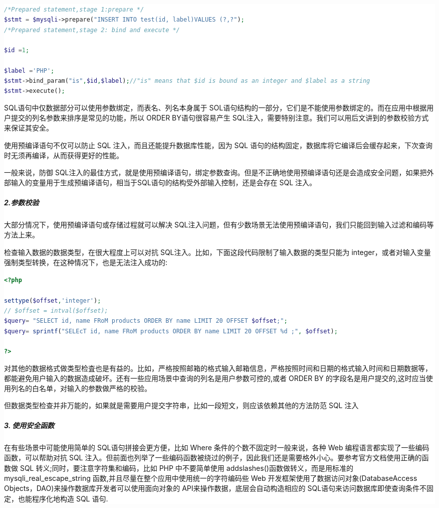 ```php
/*Prepared statement,stage 1:prepare */
$stmt = $mysqli->prepare("INSERT INTO test(id, label)VALUES (?,?");
/*Prepared statement,stage 2: bind and execute */

$id =1;

$label ='PHP';
$stmt->bind_param("is",$id,$label);//"is" means that $id is bound as an integer and $label as a string
$stmt->execute();
```

SQL语句中仅数据部分可以使用参数绑定，而表名、列名本身属于 SOL语句结构的一部分，它们是不能使用参数绑定的。而在应用中根据用户提交的列名参数来排序是常见的功能，所以 ORDER BY语句很容易产生 SQL注入，需要特别注意。我们可以用后文讲到的参数校验方式来保证其安全。

使用预编译语句不仅可以防止 SQL 注入，而且还能提升数据库性能，因为 SQL 语句的结构固定，数据库将它编译后会缓存起来，下次查询时无须再编译，从而获得更好的性能。

一般来说，防御 SQL注入的最佳方式，就是使用预编译语句，绑定参数查询。但是不正确地使用预编译语句还是会造成安全问题，如果把外部输入的变量用于生成预编译语句，相当于SQL语句的结构受外部输入控制，还是会存在 SQL 注入。

##### 2.参数校验

大部分情况下，使用预编译语句或存储过程就可以解决 SQL注入问题，但有少数场景无法使用预编译语句，我们只能回到输入过滤和编码等方法上来。

检查输入数据的数据类型，在很大程度上可以对抗 SQL注入。比如，下面这段代码限制了输入数据的类型只能为 integer，或者对输入变量强制类型转换，在这种情况下，也是无法注入成功的:

```php
<?php

settype($offset,'integer');
// $offset = intval($offset);
$query= "SELECT id, name FRoM products ORDER BY name LIMIT 20 OFFSET $offset;";
$query= sprintf("SELEcT id, name FRoM products ORDER BY name LIMIT 20 OFFSET %d ;", $offset);

?>
```

对其他的数据格式做类型检査也是有益的。比如，严格按照邮箱的格式输入邮箱信息，严格按照时间和日期的格式输入时间和日期数据等，都能避免用户输入的数据造成破坏。还有一些应用场景中查询的列名是用户参数可控的,或者 ORDER BY 的字段名是用户提交的,这时应当使用列名的白名单，对输入的参数做严格的校验。

但数据类型检查并非万能的，如果就是需要用户提交字符串，比如一段短文，则应该依赖其他的方法防范 SQL 注入

##### 3. 使用安全函数

在有些场景中可能使用简单的 SQL语句拼接会更方便，比如 Where 条件的个数不固定时一般来说，各种 Web 编程语言都实现了一些编码函数，可以帮助对抗 SQL 注入。但前面也列举了一些编码函数被绕过的例子，因此我们还是需要格外小心。要参考官方文档使用正确的函数做 SQL 转义;同时，要注意字符集和编码，比如 PHP 中不要简单使用 addslashes()函数做转义，而是用标准的 mysqli_real_escape_string 函数,并且尽量在整个应用中使用统一的字符编码些 Web 开发框架使用了数据访问对象(DatabaseAccess Objects，DAO)来操作数据库开发者可以使用面向对象的 API来操作数据，底层会自动构造相应的 SQL语句来访问数据库即使查询条件不固定，也能程序化地构造 SQL 语句.
